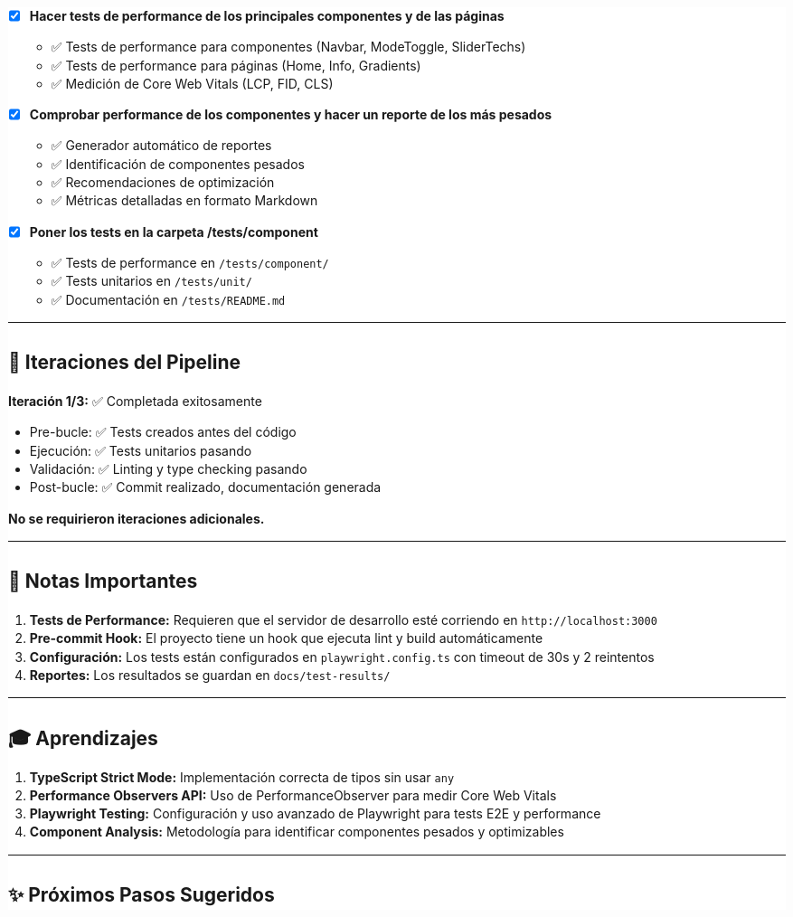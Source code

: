 - [x] **Hacer tests de performance de los principales componentes y de las páginas**
  - ✅ Tests de performance para componentes (Navbar, ModeToggle, SliderTechs)
  - ✅ Tests de performance para páginas (Home, Info, Gradients)
  - ✅ Medición de Core Web Vitals (LCP, FID, CLS)

- [x] **Comprobar performance de los componentes y hacer un reporte de los más pesados**
  - ✅ Generador automático de reportes
  - ✅ Identificación de componentes pesados
  - ✅ Recomendaciones de optimización
  - ✅ Métricas detalladas en formato Markdown

- [x] **Poner los tests en la carpeta /tests/component**
  - ✅ Tests de performance en `/tests/component/`
  - ✅ Tests unitarios en `/tests/unit/`
  - ✅ Documentación en `/tests/README.md`

---

## 🔄 Iteraciones del Pipeline

**Iteración 1/3:** ✅ Completada exitosamente

- Pre-bucle: ✅ Tests creados antes del código
- Ejecución: ✅ Tests unitarios pasando
- Validación: ✅ Linting y type checking pasando
- Post-bucle: ✅ Commit realizado, documentación generada

**No se requirieron iteraciones adicionales.**

---

## 📌 Notas Importantes

1. **Tests de Performance:** Requieren que el servidor de desarrollo esté corriendo en `http://localhost:3000`
2. **Pre-commit Hook:** El proyecto tiene un hook que ejecuta lint y build automáticamente
3. **Configuración:** Los tests están configurados en `playwright.config.ts` con timeout de 30s y 2 reintentos
4. **Reportes:** Los resultados se guardan en `docs/test-results/`

---

## 🎓 Aprendizajes

1. **TypeScript Strict Mode:** Implementación correcta de tipos sin usar `any`
2. **Performance Observers API:** Uso de PerformanceObserver para medir Core Web Vitals
3. **Playwright Testing:** Configuración y uso avanzado de Playwright para tests E2E y performance
4. **Component Analysis:** Metodología para identificar componentes pesados y optimizables

---

## ✨ Próximos Pasos Sugeridos
